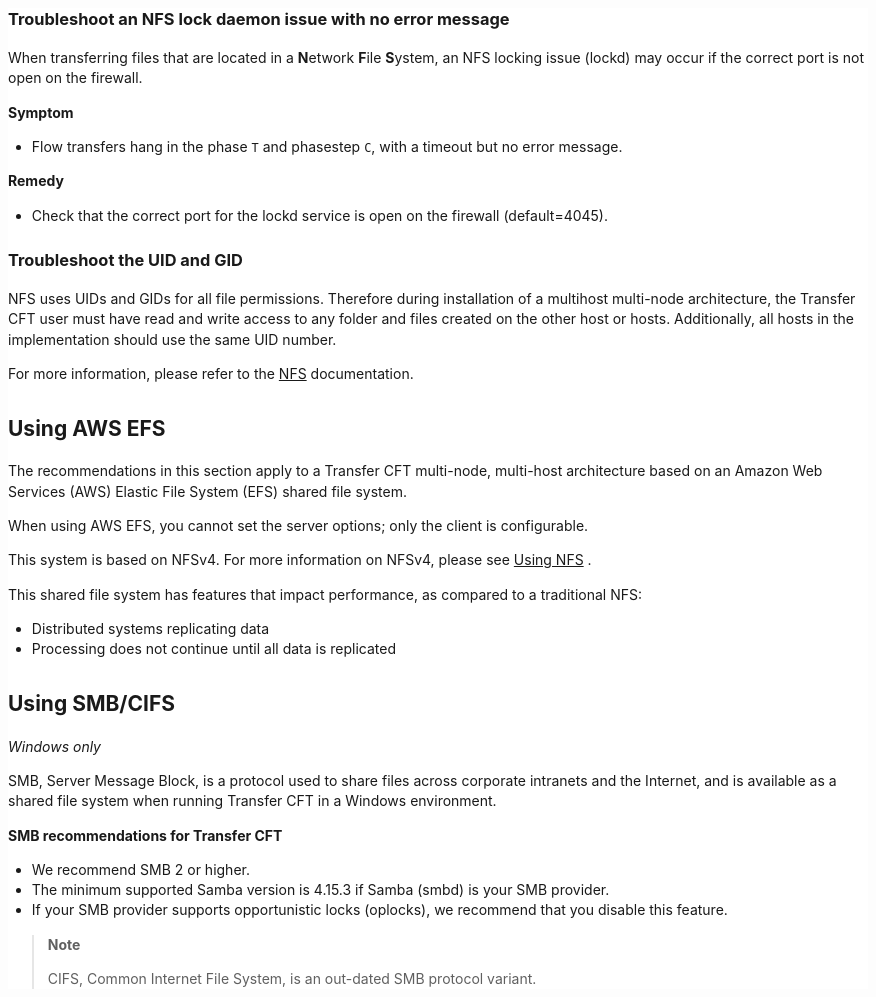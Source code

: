<span id="Troubles"></span>

### Troubleshoot an NFS lock daemon issue with no error message

When transferring files that are located in a **N**etwork **F**ile **S**ystem, an NFS locking issue (lockd) may occur if the correct port is not open on the firewall.

****Symptom****

- Flow transfers hang in the phase `T` and phasestep `C`, with a timeout but no error message.

****Remedy****

- Check that the correct port for the lockd service is open on the firewall (default=4045).

### Troubleshoot the UID and GID

NFS uses UIDs and GIDs for all file permissions. Therefore during installation of a multihost multi-node architecture, the Transfer CFT user must have read and write access to any folder and files created on the other host or hosts. Additionally, all hosts in the implementation should use the same UID number.

For more information, please refer to the [NFS](http://nfs.sourceforge.net/nfs-howto/ar01s07.html#pemission_issues) documentation.

## Using AWS EFS

The recommendations in this section apply to a Transfer CFT multi-node, multi-host architecture based on an Amazon Web Services (AWS) Elastic File System (EFS) shared file system.

When using AWS EFS, you cannot set the server options; only the client is configurable.

This system is based on NFSv4. For more information on NFSv4, please see [Using NFS](#Using) .

This shared file system has features that impact performance, as compared to a traditional NFS:

- Distributed systems replicating data  
- Processing does not continue until all data is replicated

## Using SMB/CIFS

*Windows only*

SMB, Server Message Block, is a protocol used to share files across corporate intranets and the Internet, and is available as a shared file system when running Transfer CFT in a Windows environment.

****SMB recommendations for Transfer CFT****

- We recommend SMB 2 or higher.
- The minimum supported Samba version is 4.15.3 if Samba (smbd) is your SMB provider.
- If your SMB provider supports opportunistic locks (oplocks), we recommend that you disable this feature.

> **Note**
>
> CIFS, Common Internet File System, is an out-dated SMB protocol variant.
